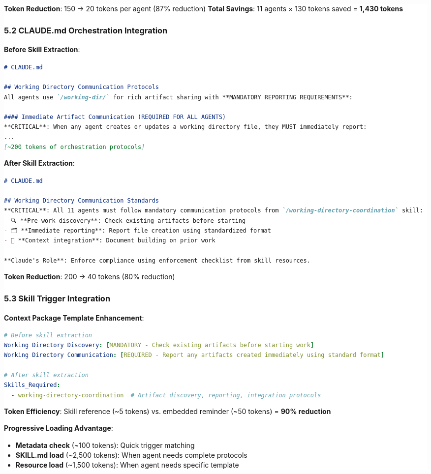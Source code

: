 **Token Reduction**: 150 → 20 tokens per agent (87% reduction)
**Total Savings**: 11 agents × 130 tokens saved = **1,430 tokens**

### 5.2 CLAUDE.md Orchestration Integration

**Before Skill Extraction**:
```markdown
# CLAUDE.md

## Working Directory Communication Protocols
All agents use `/working-dir/` for rich artifact sharing with **MANDATORY REPORTING REQUIREMENTS**:

#### Immediate Artifact Communication (REQUIRED FOR ALL AGENTS)
**CRITICAL**: When any agent creates or updates a working directory file, they MUST immediately report:
...
[~200 tokens of orchestration protocols]
```

**After Skill Extraction**:
```markdown
# CLAUDE.md

## Working Directory Communication Standards
**CRITICAL**: All 11 agents must follow mandatory communication protocols from `/working-directory-coordination` skill:
- 🔍 **Pre-work discovery**: Check existing artifacts before starting
- 🗂️ **Immediate reporting**: Report file creation using standardized format
- 🔗 **Context integration**: Document building on prior work

**Claude's Role**: Enforce compliance using enforcement checklist from skill resources.
```

**Token Reduction**: 200 → 40 tokens (80% reduction)

### 5.3 Skill Trigger Integration

**Context Package Template Enhancement**:
```yaml
# Before skill extraction
Working Directory Discovery: [MANDATORY - Check existing artifacts before starting work]
Working Directory Communication: [REQUIRED - Report any artifacts created immediately using standard format]

# After skill extraction
Skills_Required:
  - working-directory-coordination  # Artifact discovery, reporting, integration protocols
```

**Token Efficiency**: Skill reference (~5 tokens) vs. embedded reminder (~50 tokens) = **90% reduction**

**Progressive Loading Advantage**:
- **Metadata check** (~100 tokens): Quick trigger matching
- **SKILL.md load** (~2,500 tokens): When agent needs complete protocols
- **Resource load** (~1,500 tokens): When agent needs specific template
